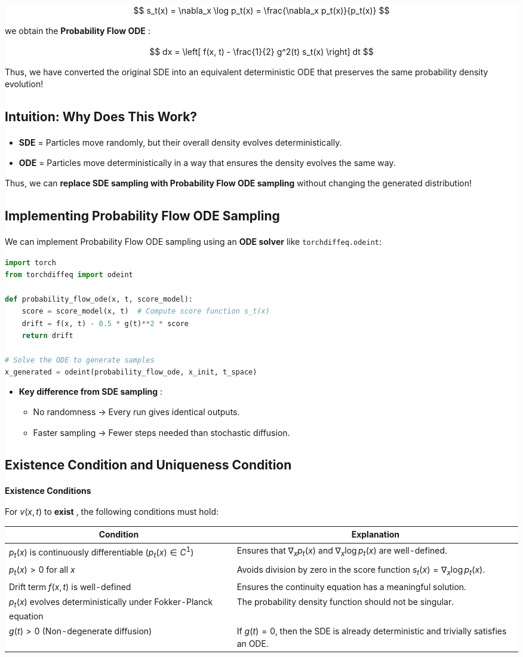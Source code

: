 $$
s_t(x) = \nabla_x \log p_t(x) = \frac{\nabla_x p_t(x)}{p_t(x)}
$$

we obtain the **Probability Flow ODE** :

$$
dx = \left[ f(x, t) - \frac{1}{2} g^2(t) s_t(x) \right] dt
$$

Thus, we have converted the original SDE into an equivalent deterministic ODE that preserves the same probability density evolution!

## Intuition: Why Does This Work?

- **SDE**  = Particles move randomly, but their overall density evolves deterministically.

- **ODE**  = Particles move deterministically in a way that ensures the density evolves the same way.

Thus, we can **replace SDE sampling with Probability Flow ODE sampling**  without changing the generated distribution!

## Implementing Probability Flow ODE Sampling

We can implement Probability Flow ODE sampling using an **ODE solver**  like `torchdiffeq.odeint`:

```python
import torch
from torchdiffeq import odeint

def probability_flow_ode(x, t, score_model):
    score = score_model(x, t)  # Compute score function s_t(x)
    drift = f(x, t) - 0.5 * g(t)**2 * score
    return drift

# Solve the ODE to generate samples
x_generated = odeint(probability_flow_ode, x_init, t_space)
```

- **Key difference from SDE sampling** :
  - No randomness → Every run gives identical outputs.

  - Faster sampling → Fewer steps needed than stochastic diffusion.

## Existence Condition and Uniqueness Condition

**Existence Conditions**

For $v(x, t)$ to **exist** , the following conditions must hold:

| Condition | Explanation |
| --- | --- |
| $p_t(x)$ is continuously differentiable ($p_t(x) \in C^1$) | Ensures that $\nabla_x p_t(x)$ and $\nabla_x \log p_t(x)$ are well-defined. |
| $p_t(x) > 0$ for all $x$ | Avoids division by zero in the score function $s_t(x) = \nabla_x \log p_t(x)$. |
| Drift term $f(x, t)$ is well-defined | Ensures the continuity equation has a meaningful solution. |
| $p_t(x)$ evolves deterministically under Fokker-Planck equation | The probability density function should not be singular. |
| $g(t) > 0$ (Non-degenerate diffusion) | If $g(t) = 0$, then the SDE is already deterministic and trivially satisfies an ODE. |
